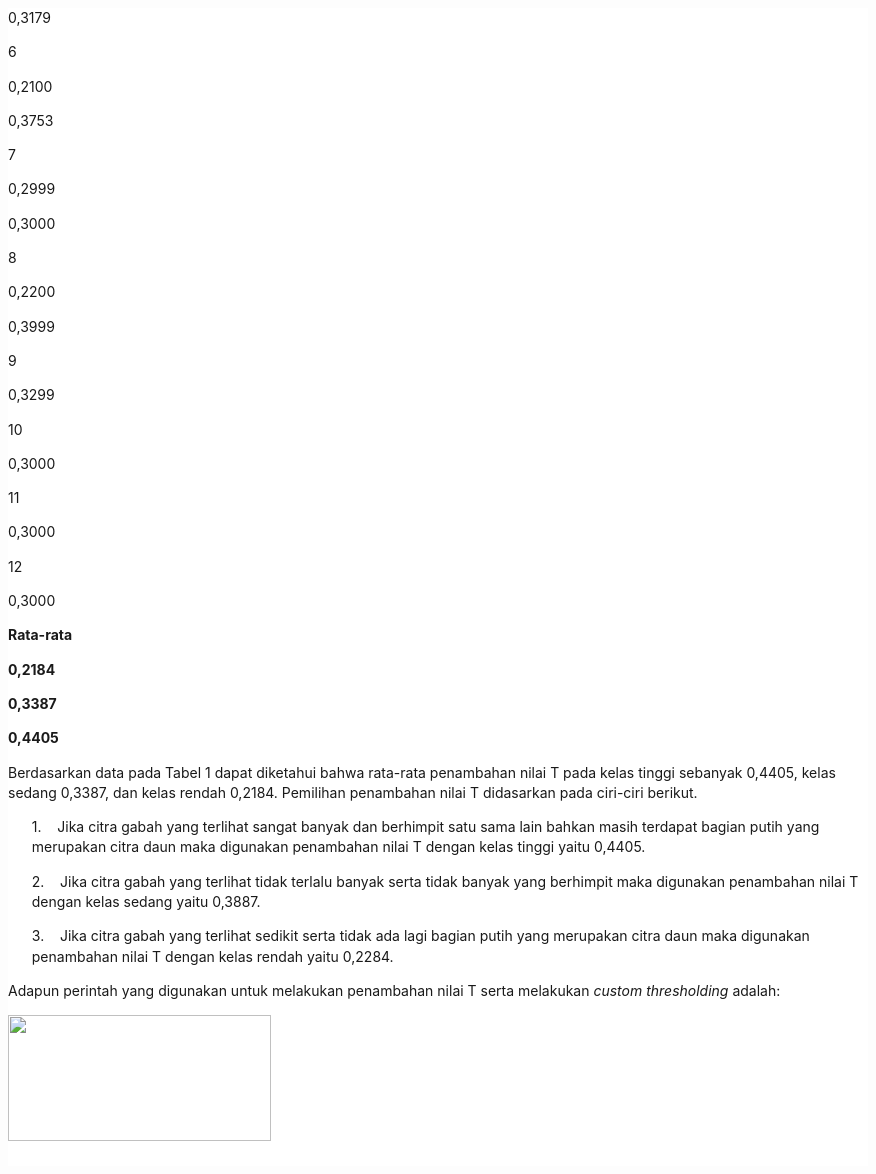 <p><span class="font8">0,3179</span></p></td><td style="vertical-align:top;"></td></tr>
<tr><td style="vertical-align:bottom;">
<p><span class="font8">6</span></p></td><td style="vertical-align:bottom;">
<p><span class="font8">0,2100</span></p></td><td style="vertical-align:bottom;">
<p><span class="font8">0,3753</span></p></td><td style="vertical-align:top;"></td></tr>
<tr><td style="vertical-align:bottom;">
<p><span class="font8">7</span></p></td><td style="vertical-align:bottom;">
<p><span class="font8">0,2999</span></p></td><td style="vertical-align:bottom;">
<p><span class="font8">0,3000</span></p></td><td style="vertical-align:top;"></td></tr>
<tr><td style="vertical-align:bottom;">
<p><span class="font8">8</span></p></td><td style="vertical-align:bottom;">
<p><span class="font8">0,2200</span></p></td><td style="vertical-align:bottom;">
<p><span class="font8">0,3999</span></p></td><td style="vertical-align:top;"></td></tr>
<tr><td style="vertical-align:bottom;">
<p><span class="font8">9</span></p></td><td style="vertical-align:top;"></td><td style="vertical-align:bottom;">
<p><span class="font8">0,3299</span></p></td><td style="vertical-align:top;"></td></tr>
<tr><td style="vertical-align:bottom;">
<p><span class="font8">10</span></p></td><td style="vertical-align:top;"></td><td style="vertical-align:bottom;">
<p><span class="font8">0,3000</span></p></td><td style="vertical-align:top;"></td></tr>
<tr><td style="vertical-align:bottom;">
<p><span class="font8">11</span></p></td><td style="vertical-align:top;"></td><td style="vertical-align:bottom;">
<p><span class="font8">0,3000</span></p></td><td style="vertical-align:top;"></td></tr>
<tr><td style="vertical-align:bottom;">
<p><span class="font8">12</span></p></td><td style="vertical-align:top;"></td><td style="vertical-align:bottom;">
<p><span class="font8">0,3000</span></p></td><td style="vertical-align:top;"></td></tr>
<tr><td style="vertical-align:bottom;">
<p><span class="font8" style="font-weight:bold;">Rata-rata</span></p></td><td style="vertical-align:bottom;">
<p><span class="font8" style="font-weight:bold;">0,2184</span></p></td><td style="vertical-align:bottom;">
<p><span class="font8" style="font-weight:bold;">0,3387</span></p></td><td style="vertical-align:bottom;">
<p><span class="font8" style="font-weight:bold;">0,4405</span></p></td></tr>
</table>
<p><span class="font8">Berdasarkan data pada Tabel 1 dapat diketahui bahwa rata-rata penambahan nilai T pada kelas tinggi sebanyak 0,4405, kelas sedang 0,3387, dan kelas rendah 0,2184. Pemilihan penambahan nilai T didasarkan pada ciri-ciri berikut.</span></p>
<ul style="list-style:none;"><li>
<p><span class="font8">1. &nbsp;&nbsp;&nbsp;Jika citra gabah yang terlihat sangat banyak dan berhimpit satu sama lain bahkan masih terdapat bagian putih yang merupakan citra daun maka digunakan penambahan nilai T dengan kelas tinggi yaitu 0,4405.</span></p></li>
<li>
<p><span class="font8">2. &nbsp;&nbsp;&nbsp;Jika citra gabah yang terlihat tidak terlalu banyak serta tidak banyak yang berhimpit maka digunakan penambahan nilai T dengan kelas sedang yaitu 0,3887.</span></p></li>
<li>
<p><span class="font8">3. &nbsp;&nbsp;&nbsp;Jika citra gabah yang terlihat sedikit serta tidak ada lagi bagian putih yang merupakan citra daun maka digunakan penambahan nilai T dengan kelas rendah yaitu 0,2284.</span></p></li></ul>
<p><span class="font8">Adapun perintah yang digunakan untuk melakukan penambahan nilai T serta melakukan </span><span class="font8" style="font-style:italic;">custom thresholding</span><span class="font8"> adalah:</span></p>
<div><img src="https://jurnal.harianregional.com/media/19737-5.jpg" alt="" style="width:197pt;height:94pt;">
</div><br clear="all">